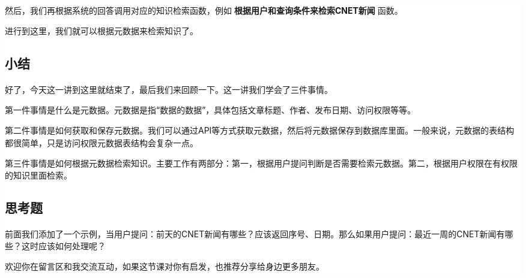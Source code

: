 然后，我们再根据系统的回答调用对应的知识检索函数，例如 **根据用户和查询条件来检索CNET新闻** 函数。

进行到这里，我们就可以根据元数据来检索知识了。

## 小结

好了，今天这一讲到这里就结束了，最后我们来回顾一下。这一讲我们学会了三件事情。

第一件事情是什么是元数据。元数据是指“数据的数据”，具体包括文章标题、作者、发布日期、访问权限等等。

第二件事情是如何获取和保存元数据。我们可以通过API等方式获取元数据，然后将元数据保存到数据库里面。一般来说，元数据的表结构都很简单，只是访问权限元数据表结构会复杂一点。

第三件事情是如何根据元数据检索知识。主要工作有两部分：第一，根据用户提问判断是否需要检索元数据。第二，根据用户权限在有权限的知识里面检索。

## 思考题

前面我们添加了一个示例，当用户提问：前天的CNET新闻有哪些？应该返回序号、日期。那么如果用户提问：最近一周的CNET新闻有哪些？这时应该如何处理呢？

欢迎你在留言区和我交流互动，如果这节课对你有启发，也推荐分享给身边更多朋友。